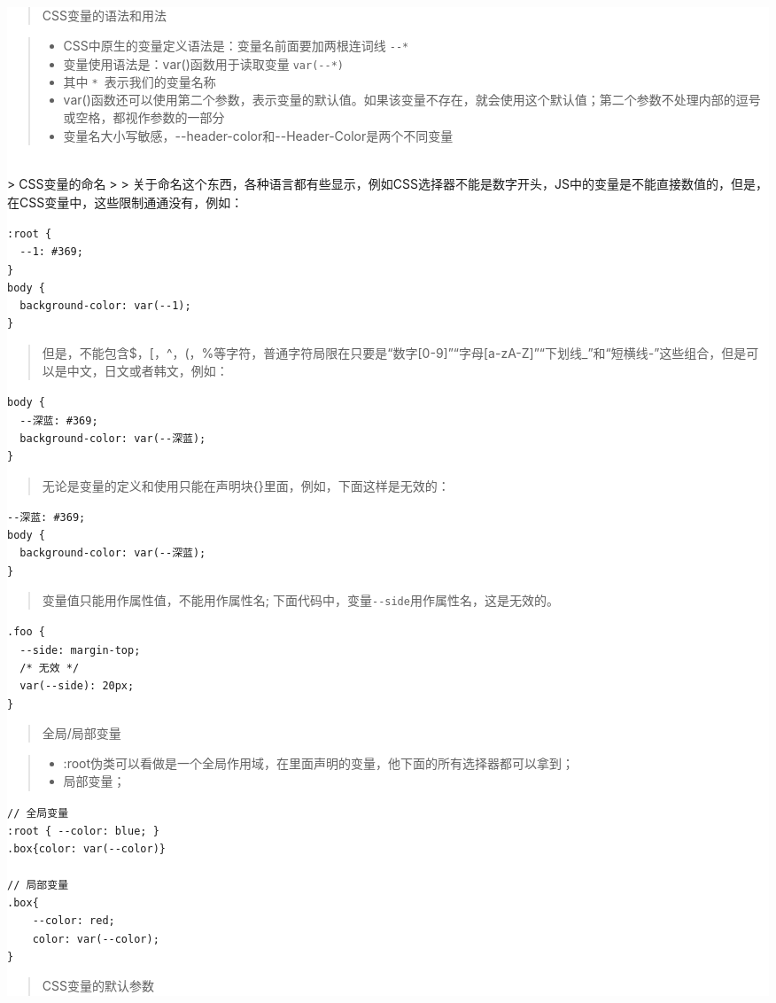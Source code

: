 
> CSS变量的语法和用法

> - CSS中原生的变量定义语法是：变量名前面要加两根连词线 `--*`
> - 变量使用语法是：var()函数用于读取变量 `var(--*)`
> - 其中 `* `表示我们的变量名称
> - var()函数还可以使用第二个参数，表示变量的默认值。如果该变量不存在，就会使用这个默认值；第二个参数不处理内部的逗号或空格，都视作参数的一部分
> - 变量名大小写敏感，--header-color和--Header-Color是两个不同变量
> 
<br />
> CSS变量的命名
> 
> 关于命名这个东西，各种语言都有些显示，例如CSS选择器不能是数字开头，JS中的变量是不能直接数值的，但是，在CSS变量中，这些限制通通没有，例如：

```
:root {
  --1: #369;
}
body {
  background-color: var(--1);
}
```
> 但是，不能包含$，[，^，(，%等字符，普通字符局限在只要是“数字[0-9]”“字母[a-zA-Z]”“下划线_”和“短横线-”这些组合，但是可以是中文，日文或者韩文，例如：

```
body {
  --深蓝: #369;
  background-color: var(--深蓝);
}
```
> 无论是变量的定义和使用只能在声明块{}里面，例如，下面这样是无效的：

```
--深蓝: #369;
body {
  background-color: var(--深蓝);
}
```
> 变量值只能用作属性值，不能用作属性名; 下面代码中，变量`--side`用作属性名，这是无效的。

```
.foo {
  --side: margin-top;
  /* 无效 */
  var(--side): 20px;
}
```
> 全局/局部变量

> - :root伪类可以看做是一个全局作用域，在里面声明的变量，他下面的所有选择器都可以拿到；
> - 局部变量；

```
// 全局变量
:root { --color: blue; }
.box{color: var(--color)}

// 局部变量
.box{
    --color: red;
    color: var(--color);
}
```
> CSS变量的默认参数
